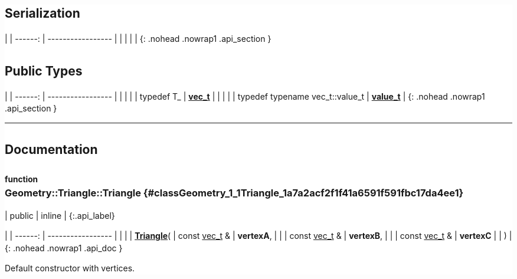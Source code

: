 
## Serialization

|
| ------: | ----------------- |
| |
| |
{: .nohead .nowrap1 .api_section }


## Public Types

|
| ------: | ----------------- |
|  | |
| typedef T_ | **[vec_t](#classGeometry_1_1Triangle_1a765a441a203d80b8d3c6931c63e66cd5)**  |
|  | |
| typedef typename vec_t::value_t | **[value_t](#classGeometry_1_1Triangle_1a3152c7ab283301f84028662b3386bda1)**  |
{: .nohead .nowrap1 .api_section }


-------------------------------------------------------------------

## Documentation

### <small>function</small><br/> Geometry::Triangle::Triangle {#classGeometry_1_1Triangle_1a7a2acf2f1f41a6591f591fbc17da4ee1}

| public | inline |
{:.api_label}

|
| ------: | ----------------- |
|  |
|  **[Triangle](#classGeometry_1_1Triangle_1a7a2acf2f1f41a6591f591fbc17da4ee1)**( | const [vec_t](classGeometry_1_1Triangle#classGeometry_1_1Triangle_1a765a441a203d80b8d3c6931c63e66cd5) & | **vertexA**, |
| | const [vec_t](classGeometry_1_1Triangle#classGeometry_1_1Triangle_1a765a441a203d80b8d3c6931c63e66cd5) & | **vertexB**, |
| | const [vec_t](classGeometry_1_1Triangle#classGeometry_1_1Triangle_1a765a441a203d80b8d3c6931c63e66cd5) & | **vertexC** |
|   ) |
{: .nohead .nowrap1 .api_doc }

Default constructor with vertices.


